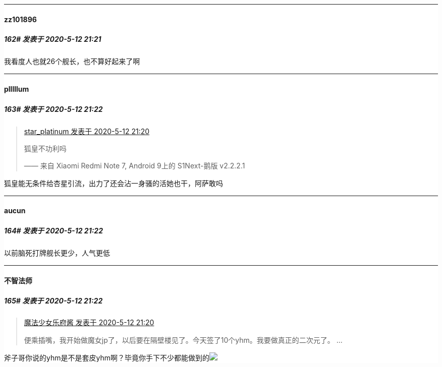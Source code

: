 
-----

####  zz101896  
##### 162#       发表于 2020-5-12 21:21




我看度人也就26个舰长，也不算好起来了啊







-----

####  plllllum  
##### 163#       发表于 2020-5-12 21:22



<blockquote><a href="httphttps://bbs.saraba1st.com/2b/forum.php?mod=redirect&amp;goto=findpost&amp;pid=47395993&amp;ptid=1934528" target="_blank">star_platinum 发表于 2020-5-12 21:20</a>

狐皇不功利吗


—— 来自 Xiaomi Redmi Note 7, Android 9上的 S1Next-鹅版 v2.2.2.1</blockquote>
狐皇能无条件给杏星引流，出力了还会沾一身骚的活她也干，阿萨敢吗







-----

####  aucun  
##### 164#       发表于 2020-5-12 21:22




以前脑死打牌舰长更少，人气更低







-----

####  不智法师  
##### 165#       发表于 2020-5-12 21:22



<blockquote><a href="httphttps://bbs.saraba1st.com/2b/forum.php?mod=redirect&amp;goto=findpost&amp;pid=47395985&amp;ptid=1934528" target="_blank">魔法少女乐府酱 发表于 2020-5-12 21:20</a>

便乘插嘴，我开始做魔女jp了，以后要在隔壁楼见了。今天签了10个yhm。我要做真正的二次元了。 ...</blockquote>
斧子哥你说的yhm是不是套皮yhm啊？毕竟你手下不少都能做到的<img src="https://static.saraba1st.com/image/smiley/face2017/067.png" referrerpolicy="no-referrer">
